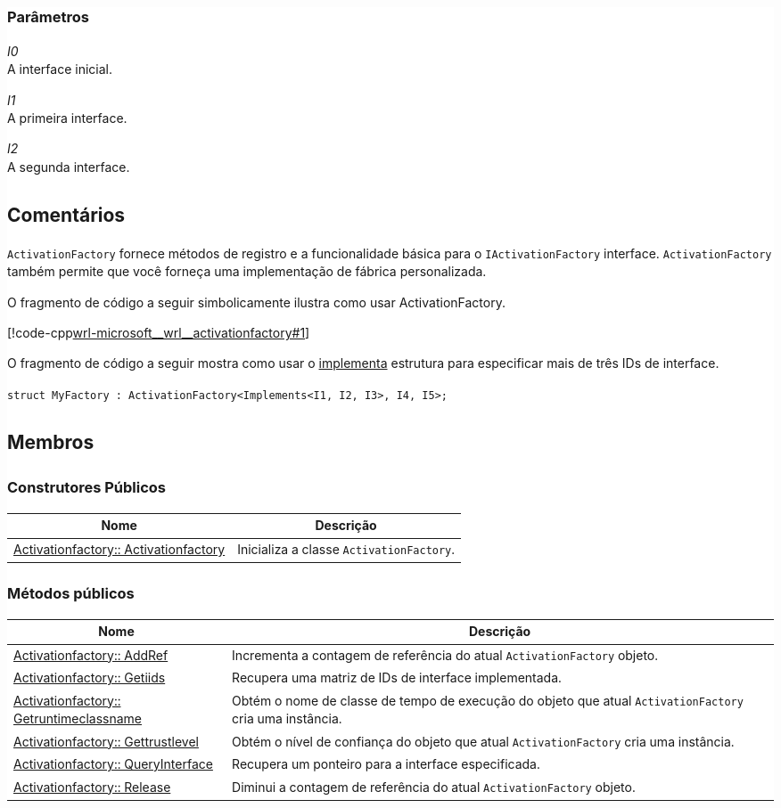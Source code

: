 ### <a name="parameters"></a>Parâmetros

*I0*<br/>
A interface inicial.

*I1*<br/>
A primeira interface.

*I2*<br/>
A segunda interface.

## <a name="remarks"></a>Comentários

`ActivationFactory` fornece métodos de registro e a funcionalidade básica para o `IActivationFactory` interface. `ActivationFactory` também permite que você forneça uma implementação de fábrica personalizada.

O fragmento de código a seguir simbolicamente ilustra como usar ActivationFactory.

[!code-cpp[wrl-microsoft__wrl__activationfactory#1](../windows/codesnippet/CPP/activationfactory-class_1.cpp)]

O fragmento de código a seguir mostra como usar o [implementa](../windows/implements-structure.md) estrutura para especificar mais de três IDs de interface.

`struct MyFactory : ActivationFactory<Implements<I1, I2, I3>, I4, I5>;`

## <a name="members"></a>Membros

### <a name="public-constructors"></a>Construtores Públicos

Nome                                                       | Descrição
---------------------------------------------------------- | ------------------------------------------
[Activationfactory:: Activationfactory](#activationfactory) | Inicializa a classe `ActivationFactory`.

### <a name="public-methods"></a>Métodos públicos

Nome                                                           | Descrição
-------------------------------------------------------------- | --------------------------------------------------------------------------------------------
[Activationfactory:: AddRef](#addref)                           | Incrementa a contagem de referência do atual `ActivationFactory` objeto.
[Activationfactory:: Getiids](#getiids)                         | Recupera uma matriz de IDs de interface implementada.
[Activationfactory:: Getruntimeclassname](#getruntimeclassname) | Obtém o nome de classe de tempo de execução do objeto que atual `ActivationFactory` cria uma instância.
[Activationfactory:: Gettrustlevel](#gettrustlevel)             | Obtém o nível de confiança do objeto que atual `ActivationFactory` cria uma instância.
[Activationfactory:: QueryInterface](#queryinterface)           | Recupera um ponteiro para a interface especificada.
[Activationfactory:: Release](#release)                         | Diminui a contagem de referência do atual `ActivationFactory` objeto.

